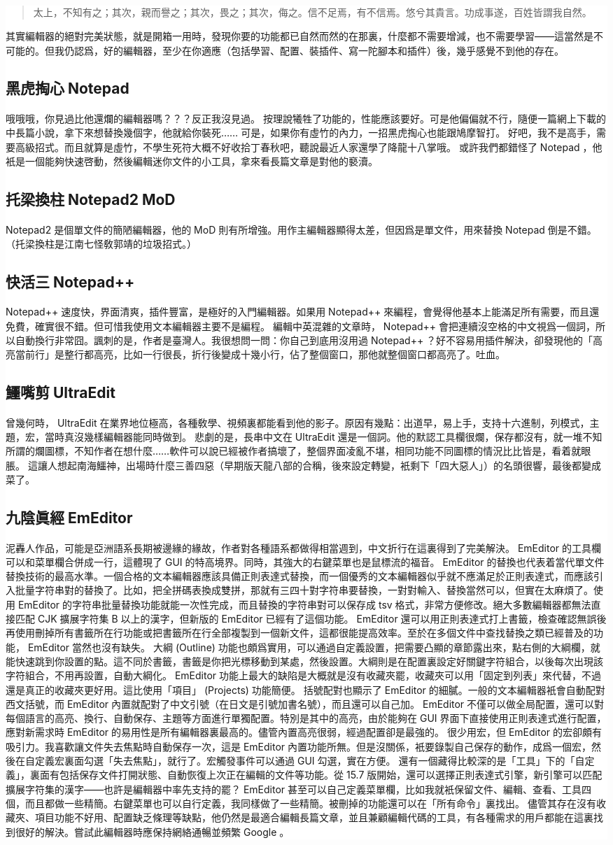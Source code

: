> 太上，不知有之；其次，親而譽之；其次，畏之；其次，侮之。信不足焉，有不信焉。悠兮其貴言。功成事遂，百姓皆謂我自然。

其實編輯器的絕對完美狀態，就是開箱一用時，發現你要的功能都已自然而然的在那裏，什麼都不需要增減，也不需要學習——這當然是不可能的。但我仍認爲，好的編輯器，至少在你適應（包括學習、配置、裝插件、寫一陀腳本和插件）後，幾乎感覺不到他的存在。

## 黑虎掏心 Notepad
哦哦哦，你見過比他還爛的編輯器嗎？？？反正我沒見過。
按理說犧牲了功能的，性能應該要好。可是他偏偏就不行，隨便一篇網上下載的中長篇小說，拿下來想替換幾個字，他就給你裝死……
可是，如果你有虛竹的內力，一招黑虎掏心也能跟鳩摩智打。
好吧，我不是高手，需要高級招式。而且就算是虛竹，不學生死符大概不好收拾丁春秋吧，聽說最近人家還學了降龍十八掌哦。
或許我們都錯怪了 Notepad ，他衹是一個能夠快速啓動，然後編輯迷你文件的小工具，拿來看長篇文章是對他的褻瀆。

## 托梁換柱 Notepad2 MoD
Notepad2 是個單文件的簡陋編輯器，他的 MoD 則有所增強。用作主編輯器顯得太差，但因爲是單文件，用來替換 Notepad 倒是不錯。
（托梁換柱是江南七怪敎郭靖的垃圾招式。）

## 快活三 Notepad++
Notepad++ 速度快，界面清爽，插件豐富，是極好的入門編輯器。如果用 Notepad++ 來編程，會覺得他基本上能滿足所有需要，而且還免費，確實很不錯。但可惜我使用文本編輯器主要不是編程。
編輯中英混雜的文章時， Notepad++ 會把連續沒空格的中文視爲一個詞，所以自動換行非常囧。諷刺的是，作者是臺灣人。我很想問一問：你自己到底用沒用過 Notepad++ ？好不容易用插件解決，卻發現他的「高亮當前行」是整行都高亮，比如一行很長，折行後變成十幾小行，佔了整個窗口，那他就整個窗口都高亮了。吐血。

## 鱷嘴剪 UltraEdit
曾幾何時， UltraEdit 在業界地位極高，各種敎學、視頻裏都能看到他的影子。原因有幾點：出道早，易上手，支持十六進制，列模式，主題，宏，當時真沒幾樣編輯器能同時做到。
悲劇的是，長串中文在 UltraEdit 還是一個詞。他的默認工具欄很爛，保存都沒有，就一堆不知所謂的爛圖標，不知作者在想什麼……軟件可以說已經被作者搞壞了，整個界面凌亂不堪，相同功能不同圖標的情況比比皆是，看着就眼脹。
這讓人想起南海鱷神，出場時什麼三善四惡（早期版天龍八部的合稱，後來設定轉變，衹剩下「四大惡人」）的名頭很響，最後都變成菜了。

## 九陰眞經 EmEditor
泥轟人作品，可能是亞洲語系長期被邊緣的緣故，作者對各種語系都做得相當週到，中文折行在這裏得到了完美解決。 EmEditor 的工具欄可以和菜單欄合併成一行，這體現了 GUI 的特高境界。同時，其強大的右鍵菜單也是鼠標流的福音。
EmEditor 的替換也代表着當代單文件替換技術的最高水準。一個合格的文本編輯器應該具備正則表達式替換，而一個優秀的文本編輯器似乎就不應滿足於正則表達式，而應該引入批量字符串對的替換了。比如，把全拼碼表換成雙拼，那就有三四十對字符串要替換，一對對輸入、替換當然可以，但實在太麻煩了。使用 EmEditor 的字符串批量替換功能就能一次性完成，而且替換的字符串對可以保存成 tsv 格式，非常方便修改。絕大多數編輯器都無法直接匹配 CJK 擴展字符集 B 以上的漢字，但新版的 EmEditor 已經有了這個功能。
EmEditor 還可以用正則表達式打上書籤，檢查確認無誤後再使用刪掉所有書籤所在行功能或把書籤所在行全部複製到一個新文件，這都很能提高效率。至於在多個文件中查找替換之類已經普及的功能， EmEditor 當然也沒有缺失。
大綱 (Outline) 功能也頗爲實用，可以通過自定義設置，把需要凸顯的章節露出來，點右側的大綱欄，就能快速跳到你設置的點。這不同於書籤，書籤是你把光標移動到某處，然後設置。大綱則是在配置裏設定好關鍵字符組合，以後每次出現該字符組合，不用再設置，自動大綱化。
EmEditor 功能上最大的缺陷是大概就是沒有收藏夾罷，收藏夾可以用「固定到列表」來代替，不過還是真正的收藏夾更好用。這比使用「項目」 (Projects) 功能簡便。
括號配對也顯示了 EmEditor 的細膩。一般的文本編輯器衹會自動配對西文括號，而 EmEditor 內置就配對了中文引號（在日文是引號加書名號），而且還可以自己加。
EmEditor 不僅可以做全局配置，還可以對每個語言的高亮、換行、自動保存、主題等方面進行單獨配置。特別是其中的高亮，由於能夠在 GUI 界面下直接使用正則表達式進行配置，應對新需求時 EmEditor 的易用性是所有編輯器裏最高的。儘管內置高亮很弱，經過配置卻是最強的。
很少用宏，但 EmEditor 的宏卻頗有吸引力。我喜歡讓文件失去焦點時自動保存一次，這是 EmEditor 內置功能所無。但是沒關係，衹要錄製自己保存的動作，成爲一個宏，然後在自定義宏裏面勾選「失去焦點」，就行了。宏觸發事件可以通過 GUI 勾選，實在方便。
還有一個藏得比較深的是「工具」下的「自定義」，裏面有包括保存文件打開狀態、自動恢復上次正在編輯的文件等功能。從 15.7 版開始，還可以選擇正則表達式引擎，新引擎可以匹配擴展字符集的漢字——也許是編輯器中率先支持的罷？
EmEditor 甚至可以自己定義菜單欄，比如我就衹保留文件、編輯、查看、工具四個，而且都做一些精簡。右鍵菜單也可以自行定義，我同樣做了一些精簡。被刪掉的功能還可以在「所有命令」裏找出。
儘管其存在沒有收藏夾、項目功能不好用、配置缺乏條理等缺點，他仍然是最適合編輯長篇文章，並且兼顧編輯代碼的工具，有各種需求的用戶都能在這裏找到很好的解決。嘗試此編輯器時應保持網絡通暢並頻繁 Google 。
